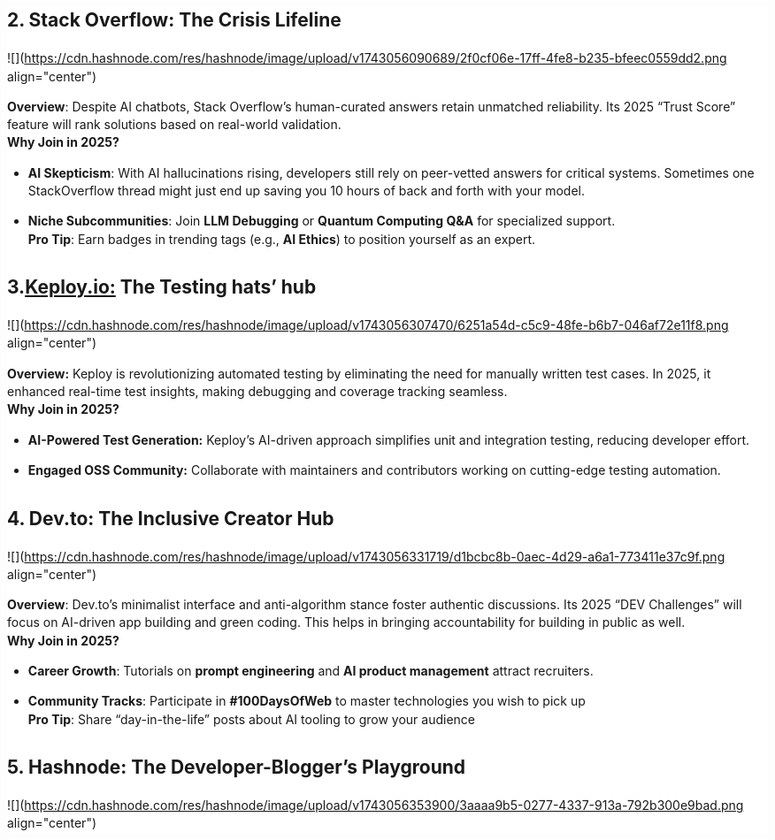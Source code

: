 
## **2\. Stack Overflow: The Crisis Lifeline**

![](https://cdn.hashnode.com/res/hashnode/image/upload/v1743056090689/2f0cf06e-17ff-4fe8-b235-bfeec0559dd2.png align="center")

**Overview**: Despite AI chatbots, Stack Overflow’s human-curated answers retain unmatched reliability. Its 2025 “Trust Score” feature will rank solutions based on real-world validation.  
**Why Join in 2025?**

* **AI Skepticism**: With AI hallucinations rising, developers still rely on peer-vetted answers for critical systems. Sometimes one StackOverflow thread might just end up saving you 10 hours of back and forth with your model.
    
* **Niche Subcommunities**: Join **LLM Debugging** or **Quantum Computing Q&A** for specialized support.  
    **Pro Tip**: Earn badges in trending tags (e.g., **AI Ethics**) to position yourself as an expert.
    

## **3.**[**Keploy.io:**](https://keploy.io/) **The Testing hats’ hub**

![](https://cdn.hashnode.com/res/hashnode/image/upload/v1743056307470/6251a54d-c5c9-48fe-b6b7-046af72e11f8.png align="center")

**Overview:** Keploy is revolutionizing automated testing by eliminating the need for manually written test cases. In 2025, it enhanced real-time test insights, making debugging and coverage tracking seamless.  
**Why Join in 2025?**

* **AI-Powered Test Generation:** Keploy’s AI-driven approach simplifies unit and integration testing, reducing developer effort.
    
* **Engaged OSS Community:** Collaborate with maintainers and contributors working on cutting-edge testing automation.
    

## **4\. Dev.to: The Inclusive Creator Hub**

![](https://cdn.hashnode.com/res/hashnode/image/upload/v1743056331719/d1bcbc8b-0aec-4d29-a6a1-773411e37c9f.png align="center")

**Overview**: Dev.to’s minimalist interface and anti-algorithm stance foster authentic discussions. Its 2025 “DEV Challenges” will focus on AI-driven app building and green coding. This helps in bringing accountability for building in public as well.  
**Why Join in 2025?**

* **Career Growth**: Tutorials on **prompt engineering** and **AI product management** attract recruiters.
    
* **Community Tracks**: Participate in **#100DaysOfWeb** to master technologies you wish to pick up  
    **Pro Tip**: Share “day-in-the-life” posts about AI tooling to grow your audience
    

## 5\. **Hashnode: The Developer-Blogger’s Playground**

![](https://cdn.hashnode.com/res/hashnode/image/upload/v1743056353900/3aaaa9b5-0277-4337-913a-792b300e9bad.png align="center")
